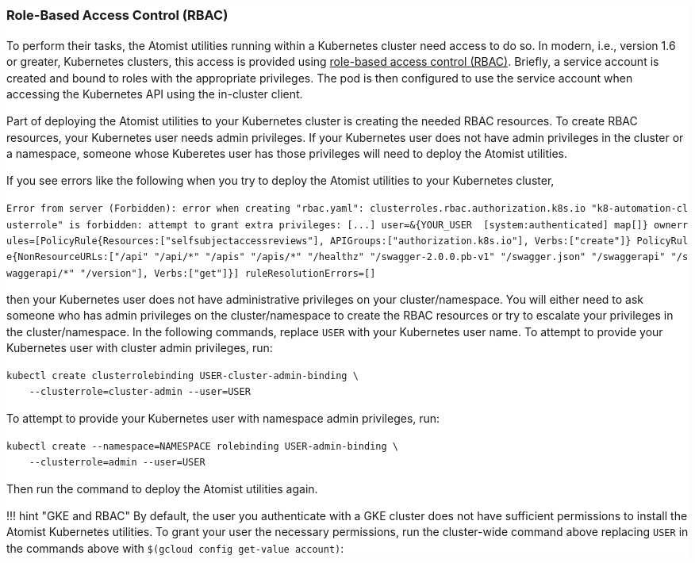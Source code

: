 [k8vent]: https://github.com/atomist/k8vent (Atomist k8vent)

### Role-Based Access Control (RBAC)

To perform their tasks, the Atomist utilities running within a
Kubernetes cluster need access to do so.  In modern, i.e., version 1.6
or greater, Kubernetes clusters, this access is provided using
[role-based access control (RBAC)][rbac].  Briefly, a service account
is created and bound to roles with the appropriate privileges.  The
pod is then configured to use the service account when accessing the
Kubernetes API using the in-cluster client.

Part of deploying the Atomist utilities to your Kubernetes cluster is
creating the needed RBAC resources.  To create RBAC resources, your
Kubernetes user needs admin privileges.  If your Kubernetes user does
not have admin privileges in the cluster or a namespace, someone whose
Kuberetes user has those privileges will need to deploy the Atomist
utilities.

If you see errors like the following when you try to deploy the
Atomist utilities to your Kubernetes cluster,

```
Error from server (Forbidden): error when creating "rbac.yaml": clusterroles.rbac.authorization.k8s.io "k8-automation-clusterrole" is forbidden: attempt to grant extra privileges: [...] user=&{YOUR_USER  [system:authenticated] map[]} ownerrules=[PolicyRule{Resources:["selfsubjectaccessreviews"], APIGroups:["authorization.k8s.io"], Verbs:["create"]} PolicyRule{NonResourceURLs:["/api" "/api/*" "/apis" "/apis/*" "/healthz" "/swagger-2.0.0.pb-v1" "/swagger.json" "/swaggerapi" "/swaggerapi/*" "/version"], Verbs:["get"]}] ruleResolutionErrors=[]
```

then your Kubernetes user does not have administrative privileges on
your cluster/namespace.  You will either need to ask someone who has
admin privileges on the cluster/namespace to create the RBAC resources
or try to escalate your privileges in the cluster/namespace.  In the
following commands, replace `USER` with your Kubernetes user name.
To attempt to provide your Kubernetes user with cluster admin
privileges, run:

```
kubectl create clusterrolebinding USER-cluster-admin-binding \
    --clusterrole=cluster-admin --user=USER
```

To attempt to provide your Kubernetes user with namespace admin
privileges, run:

```
kubectl create --namespace=NAMESPACE rolebinding USER-admin-binding \
    --clusterrole=admin --user=USER
```

Then run the command to deploy the Atomist utilities again.

!!! hint "GKE and RBAC"
    By default, the user you authenticate with a GKE cluster does not have
    sufficient permissions to install the Atomist Kubernetes utilities.
    To grant your user the necessary permissions, run the cluster-wide command
    above replacing `USER` in the commands above with
    `$(gcloud config get-value account)`:


[kubernetes]: https://kubernetes.io/ (Kubernetes)
[k8-automation]: https://github.com/atomist/k8-automation (Atomist k8-automation)
[sa]: https://kubernetes.io/docs/reference/access-authn-authz/service-accounts-admin/ (Kubernetes Service Accounts)
[rbac]: https://kubernetes.io/docs/admin/authorization/rbac/ (Kubernetes - Using RBAC Authorization)
[getting-started]: index.md (Atomist - Getting Started)
[minikube]: https://kubernetes.io/docs/getting-started-guides/minikube/ (Running Kubernetes Locally via Minikube)
[dev-prereq]: ../developer/prerequisites.md (Atomist Developer Prerequisites)
[helm]: https://helm.sh/ (Helm Package Manager for Kubernetes)
[localkube-bug]: https://github.com/kubernetes/helm/issues/3135#issuecomment-344291890
[k8-automation-latest]: https://github.com/atomist/k8-automation/releases/latest (k8-automation Latest Release)
[k8vent-latest]: https://github.com/atomist/k8vent/releases/latest (k8vent Latest Release)